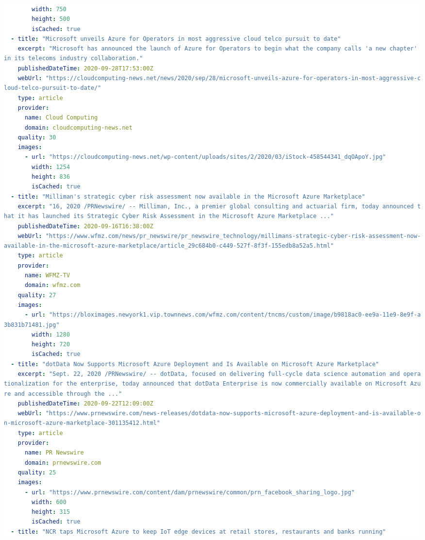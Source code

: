 ```yaml
        width: 750
        height: 500
        isCached: true
  - title: "Microsoft unveils Azure for Operators in most aggressive cloud telco pursuit to date"
    excerpt: "Microsoft has announced the launch of Azure for Operators to begin what the company calls 'a new chapter' in its telecoms industry collaboration."
    publishedDateTime: 2020-09-28T17:53:00Z
    webUrl: "https://cloudcomputing-news.net/news/2020/sep/28/microsoft-unveils-azure-for-operators-in-most-aggressive-cloud-telco-pursuit-to-date/"
    type: article
    provider:
      name: Cloud Computing
      domain: cloudcomputing-news.net
    quality: 30
    images:
      - url: "https://cloudcomputing-news.net/wp-content/uploads/sites/2/2020/03/iStock-458544341_dqOApoY.jpg"
        width: 1254
        height: 836
        isCached: true
  - title: "Milliman's strategic cyber risk assessment now available in the Microsoft Azure Marketplace"
    excerpt: "16, 2020 /PRNewswire/ -- Milliman, Inc., a premier global consulting and actuarial firm, today announced that it has launched its Strategic Cyber Risk Assessment in the Microsoft Azure Marketplace ..."
    publishedDateTime: 2020-09-16T16:38:00Z
    webUrl: "https://www.wfmz.com/news/pr_newswire/pr_newswire_technology/millimans-strategic-cyber-risk-assessment-now-available-in-the-microsoft-azure-marketplace/article_29c684b0-c449-527f-8f3f-155edb8a52a5.html"
    type: article
    provider:
      name: WFMZ-TV
      domain: wfmz.com
    quality: 27
    images:
      - url: "https://bloximages.newyork1.vip.townnews.com/wfmz.com/content/tncms/custom/image/b9818ac0-ee9a-11e9-8e9f-a3b831b71481.jpg"
        width: 1280
        height: 720
        isCached: true
  - title: "dotData Now Supports Microsoft Azure Deployment and Is Available on Microsoft Azure Marketplace"
    excerpt: "Sept. 22, 2020 /PRNewswire/ -- dotData, focused on delivering full-cycle data science automation and operationalization for the enterprise, today announced that dotData Enterprise is now commercially available on Microsoft Azure and accessible through the ..."
    publishedDateTime: 2020-09-22T12:09:00Z
    webUrl: "https://www.prnewswire.com/news-releases/dotdata-now-supports-microsoft-azure-deployment-and-is-available-on-microsoft-azure-marketplace-301135412.html"
    type: article
    provider:
      name: PR Newswire
      domain: prnewswire.com
    quality: 25
    images:
      - url: "https://www.prnewswire.com/content/dam/prnewswire/common/prn_facebook_sharing_logo.jpg"
        width: 600
        height: 315
        isCached: true
  - title: "NCR taps Microsoft Azure to keep IoT edge devices at retail stores, restaurants and banks running"
```